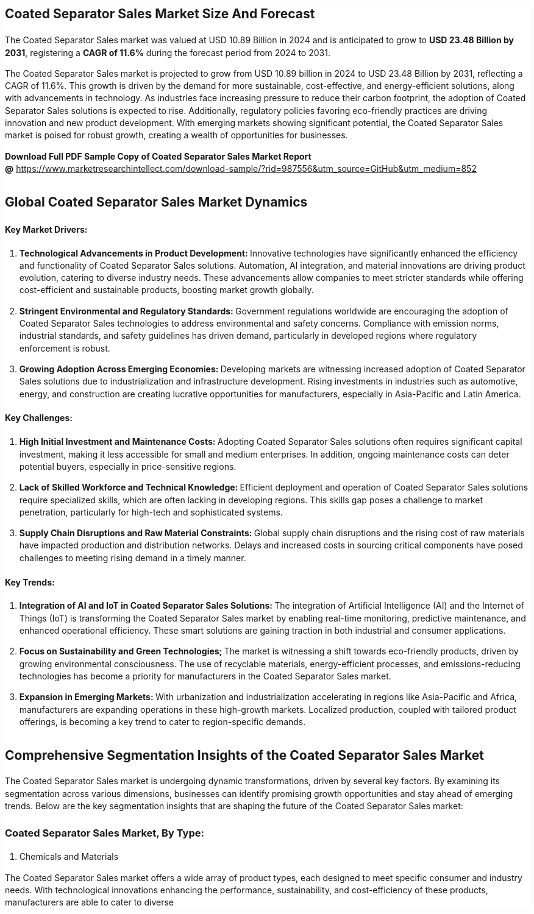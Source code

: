 <h2>Coated Separator Sales Market Size And Forecast</h2><p>The Coated Separator Sales market was valued at USD 10.89 Billion in 2024 and is anticipated to grow to <strong>USD 23.48 Billion by 2031</strong>, registering a <strong>CAGR of 11.6%</strong> during the forecast period from 2024 to 2031.</p><p>The Coated Separator Sales market is projected to grow from USD 10.89 billion in 2024 to USD 23.48 Billion by 2031, reflecting a CAGR of 11.6%. This growth is driven by the demand for more sustainable, cost-effective, and energy-efficient solutions, along with advancements in technology. As industries face increasing pressure to reduce their carbon footprint, the adoption of Coated Separator Sales solutions is expected to rise. Additionally, regulatory policies favoring eco-friendly practices are driving innovation and new product development. With emerging markets showing significant potential, the Coated Separator Sales market is poised for robust growth, creating a wealth of opportunities for businesses.</p><p><strong>Download Full PDF Sample Copy of Coated Separator Sales Market Report @</strong>&nbsp;<a href="https://www.marketresearchintellect.com/download-sample/?rid=987556&amp;utm_source=GitHub&amp;utm_medium=852">https://www.marketresearchintellect.com/download-sample/?rid=987556&amp;utm_source=GitHub&amp;utm_medium=852</a></p><h2>Global Coated Separator Sales Market Dynamics</h2><h4><strong>Key Market Drivers:</strong></h4><ol><li><p><strong>Technological Advancements in Product Development:&nbsp;</strong>Innovative technologies have significantly enhanced the efficiency and functionality of Coated Separator Sales solutions. Automation, AI integration, and material innovations are driving product evolution, catering to diverse industry needs. These advancements allow companies to meet stricter standards while offering cost-efficient and sustainable products, boosting market growth globally.</p></li><li><p><strong>Stringent Environmental and Regulatory Standards:&nbsp;</strong>Government regulations worldwide are encouraging the adoption of Coated Separator Sales technologies to address environmental and safety concerns. Compliance with emission norms, industrial standards, and safety guidelines has driven demand, particularly in developed regions where regulatory enforcement is robust.</p></li><li><p><strong>Growing Adoption Across Emerging Economies:&nbsp;</strong>Developing markets are witnessing increased adoption of Coated Separator Sales solutions due to industrialization and infrastructure development. Rising investments in industries such as automotive, energy, and construction are creating lucrative opportunities for manufacturers, especially in Asia-Pacific and Latin America.</p></li></ol><h4><strong>Key Challenges:</strong></h4><ol><li><p><strong>High Initial Investment and Maintenance Costs:&nbsp;</strong>Adopting Coated Separator Sales solutions often requires significant capital investment, making it less accessible for small and medium enterprises. In addition, ongoing maintenance costs can deter potential buyers, especially in price-sensitive regions.</p></li><li><p><strong>Lack of Skilled Workforce and Technical Knowledge:&nbsp;</strong>Efficient deployment and operation of Coated Separator Sales solutions require specialized skills, which are often lacking in developing regions. This skills gap poses a challenge to market penetration, particularly for high-tech and sophisticated systems.</p></li><li><p><strong>Supply Chain Disruptions and Raw Material Constraints:&nbsp;</strong>Global supply chain disruptions and the rising cost of raw materials have impacted production and distribution networks. Delays and increased costs in sourcing critical components have posed challenges to meeting rising demand in a timely manner.</p></li></ol><h4><strong>Key Trends:</strong></h4><ol><li><p><strong>Integration of AI and IoT in Coated Separator Sales Solutions:&nbsp;</strong>The integration of Artificial Intelligence (AI) and the Internet of Things (IoT) is transforming the Coated Separator Sales market by enabling real-time monitoring, predictive maintenance, and enhanced operational efficiency. These smart solutions are gaining traction in both industrial and consumer applications.</p></li><li><p><strong>Focus on Sustainability and Green Technologies;&nbsp;</strong>The market is witnessing a shift towards eco-friendly products, driven by growing environmental consciousness. The use of recyclable materials, energy-efficient processes, and emissions-reducing technologies has become a priority for manufacturers in the Coated Separator Sales market.</p></li><li><p><strong>Expansion in Emerging Markets:&nbsp;</strong>With urbanization and industrialization accelerating in regions like Asia-Pacific and Africa, manufacturers are expanding operations in these high-growth markets. Localized production, coupled with tailored product offerings, is becoming a key trend to cater to region-specific demands.</p></li></ol><div class="article-main__content" data-test-id="publishing-text-block"><h2>Comprehensive Segmentation Insights of the Coated Separator Sales Market</h2><p>The Coated Separator Sales market is undergoing dynamic transformations, driven by several key factors. By examining its segmentation across various dimensions, businesses can identify promising growth opportunities and stay ahead of emerging trends. Below are the key segmentation insights that are shaping the future of the Coated Separator Sales market:</p><h3><strong>Coated Separator Sales Market, By Type:<br /></strong></h3><ol><li>Chemicals and Materials</li></ol><p>The Coated Separator Sales market offers a wide array of product types, each designed to meet specific consumer and industry needs. With technological innovations enhancing the performance, sustainability, and cost-efficiency of these products, manufacturers are able to cater to diverse